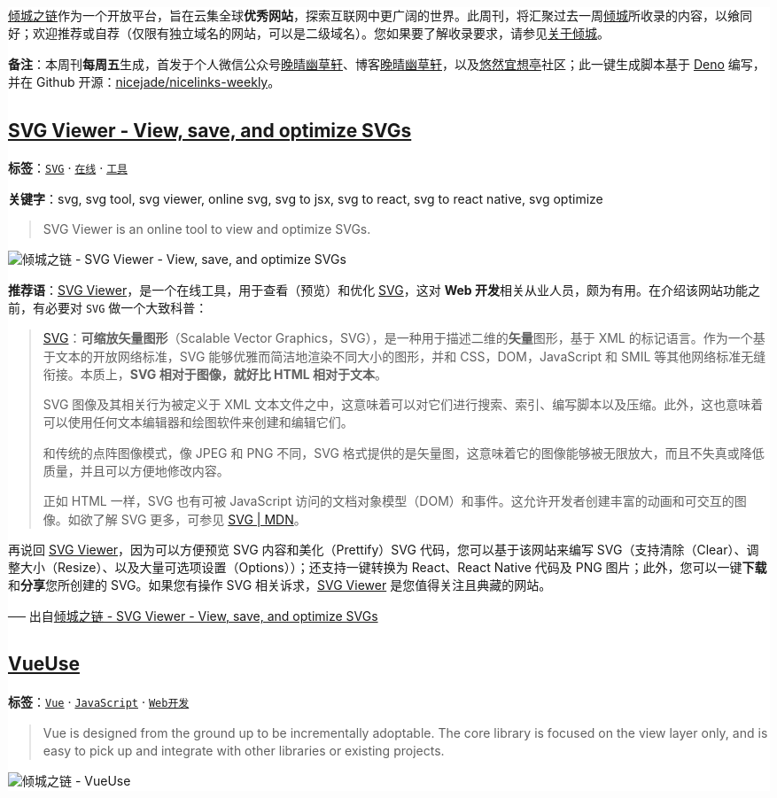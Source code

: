 [倾城之链](https://nicelinks.site/?utm_source=weekly)作为一个开放平台，旨在云集全球**优秀网站**，探索互联网中更广阔的世界。此周刊，将汇聚过去一周[倾城](https://nicelinks.site/?utm_source=weekly)所收录的内容，以飨同好；欢迎推荐或自荐（仅限有独立域名的网站，可以是二级域名）。您如果要了解收录要求，请参见[关于倾城](https://nicelinks.site/about?utm_source=weekly)。

**备注**：本周刊**每周五**生成，首发于个人微信公众号[晚晴幽草轩](https://mp.weixin.qq.com/mp/appmsgalbum?__biz=MzI5MDIwMzM2Mg==&action=getalbum&album_id=1530765143352082433&scene=173&from_msgid=2650641087&from_itemidx=1&count=3#wechat_redirect)、博客[晚晴幽草轩](https://www.jeffjade.com)，以及[悠然宜想亭](https://forum.lovejade.cn/)社区；此一键生成脚本基于 [Deno](https://nicelinks.site/post/602d30aad099ff5688618591) 编写，并在 Github 开源：[nicejade/nicelinks-weekly](https://github.com/nicejade/nicelinks-weekly)。

## [SVG Viewer - View, save, and optimize SVGs](https://nicelinks.site/post/621739aa2d17f22050cf1a31)

**标签**：[`SVG`](https://nicelinks.site/tags/SVG) · [`在线`](https://nicelinks.site/tags/在线) · [`工具`](https://nicelinks.site/tags/工具)

**关键字**：svg, svg tool, svg viewer, online svg, svg to jsx, svg to react, svg to react native, svg optimize

> SVG Viewer is an online tool to view and optimize SVGs.

![倾城之链 - SVG Viewer - View, save, and optimize SVGs](https://oss.nicelinks.site/www.svgviewer.dev.png?x-oss-process=style/png2jpg)

**推荐语**：[SVG Viewer](https://nicelinks.site/redirect?url=https://www.svgviewer.dev/)，是一个在线工具，用于查看（预览）和优化 [SVG](https://nicelinks.site/tags/SVG)，这对 **Web 开发**相关从业人员，颇为有用。在介绍该网站功能之前，有必要对 `SVG` 做一个大致科普：

> [SVG](https://nicelinks.site/tags/SVG)：**可缩放矢量图形**（Scalable Vector Graphics，SVG），是一种用于描述二维的**矢量**图形，基于 XML 的标记语言。作为一个基于文本的开放网络标准，SVG 能够优雅而简洁地渲染不同大小的图形，并和 CSS，DOM，JavaScript 和 SMIL 等其他网络标准无缝衔接。本质上，**SVG 相对于图像，就好比 HTML 相对于文本**。
>
> SVG 图像及其相关行为被定义于 XML 文本文件之中，这意味着可以对它们进行搜索、索引、编写脚本以及压缩。此外，这也意味着可以使用任何文本编辑器和绘图软件来创建和编辑它们。
>
> 和传统的点阵图像模式，像 JPEG 和 PNG 不同，SVG 格式提供的是矢量图，这意味着它的图像能够被无限放大，而且不失真或降低质量，并且可以方便地修改内容。
>
> 正如 HTML 一样，SVG 也有可被 JavaScript 访问的文档对象模型（DOM）和事件。这允许开发者创建丰富的动画和可交互的图像。如欲了解 SVG 更多，可参见 [SVG | MDN](https://nicelinks.site/redirect?url=https://developer.mozilla.org/zh-CN/docs/Web/SVG)。

再说回 [SVG Viewer](https://nicelinks.site/redirect?url=https://www.svgviewer.dev/)，因为可以方便预览 SVG 内容和美化（Prettify）SVG 代码，您可以基于该网站来编写 SVG（支持清除（Clear）、调整大小（Resize）、以及大量可选项设置（Options））；还支持一键转换为 React、React Native 代码及 PNG 图片；此外，您可以一键**下载**和**分享**您所创建的 SVG。如果您有操作 SVG 相关诉求，[SVG Viewer](https://nicelinks.site/redirect?url=https://www.svgviewer.dev/) 是您值得关注且典藏的网站。

── 出自[倾城之链 - SVG Viewer - View, save, and optimize SVGs](https://nicelinks.site/post/621739aa2d17f22050cf1a31)

## [VueUse](https://nicelinks.site/post/6217279e2d17f22050cf1a2f)

**标签**：[`Vue`](https://nicelinks.site/tags/Vue) · [`JavaScript`](https://nicelinks.site/tags/JavaScript) · [`Web开发`](https://nicelinks.site/tags/Web开发)

> Vue is designed from the ground up to be incrementally adoptable. The core library is focused on the view layer only, and is easy to pick up and integrate with other libraries or existing projects.

![倾城之链 - VueUse](https://oss.nicelinks.site/vueuse.org.png?x-oss-process=style/png2jpg)
